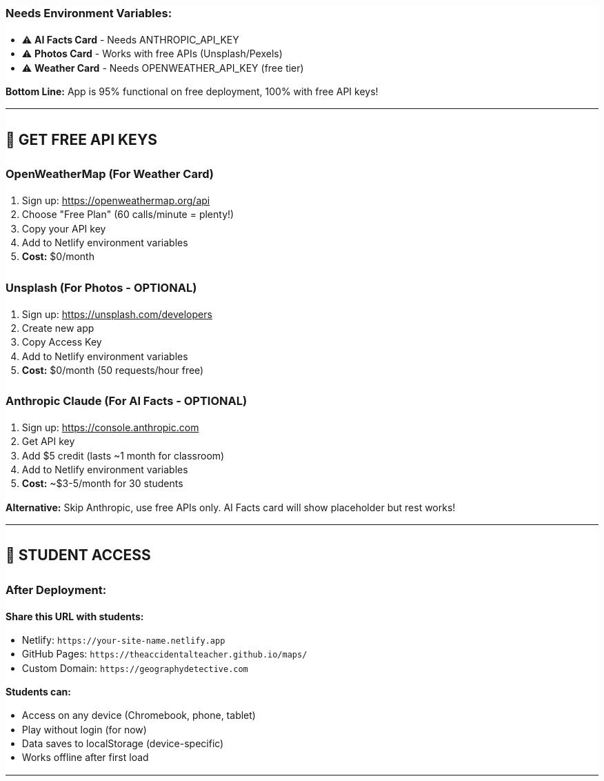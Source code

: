 ### Needs Environment Variables:
- ⚠️ **AI Facts Card** - Needs ANTHROPIC_API_KEY
- ⚠️ **Photos Card** - Works with free APIs (Unsplash/Pexels)
- ⚠️ **Weather Card** - Needs OPENWEATHER_API_KEY (free tier)

**Bottom Line:** App is 95% functional on free deployment, 100% with free API keys!

---

## 🔑 GET FREE API KEYS

### OpenWeatherMap (For Weather Card)
1. Sign up: https://openweathermap.org/api
2. Choose "Free Plan" (60 calls/minute = plenty!)
3. Copy your API key
4. Add to Netlify environment variables
5. **Cost:** $0/month

### Unsplash (For Photos - OPTIONAL)
1. Sign up: https://unsplash.com/developers
2. Create new app
3. Copy Access Key
4. Add to Netlify environment variables
5. **Cost:** $0/month (50 requests/hour free)

### Anthropic Claude (For AI Facts - OPTIONAL)
1. Sign up: https://console.anthropic.com
2. Get API key
3. Add $5 credit (lasts ~1 month for classroom)
4. Add to Netlify environment variables
5. **Cost:** ~$3-5/month for 30 students

**Alternative:** Skip Anthropic, use free APIs only. AI Facts card will show placeholder but rest works!

---

## 📱 STUDENT ACCESS

### After Deployment:

**Share this URL with students:**
- Netlify: `https://your-site-name.netlify.app`
- GitHub Pages: `https://theaccidentalteacher.github.io/maps/`
- Custom Domain: `https://geographydetective.com`

**Students can:**
- Access on any device (Chromebook, phone, tablet)
- Play without login (for now)
- Data saves to localStorage (device-specific)
- Works offline after first load

---